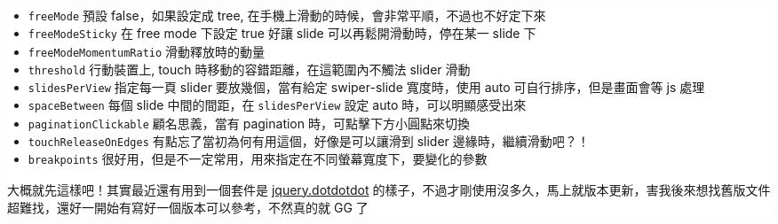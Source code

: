 * `freeMode` 預設 false，如果設定成 tree, 在手機上滑動的時候，會非常平順，不過也不好定下來
* `freeModeSticky` 在 free mode 下設定 true 好讓 slide 可以再鬆開滑動時，停在某一 slide 下
* `freeModeMomentumRatio` 滑動釋放時的動量
* `threshold` 行動裝置上, touch 時移動的容錯距離，在這範圍內不觸法 slider 滑動
* `slidesPerView` 指定每一頁 slider 要放幾個，當有給定 swiper-slide 寬度時，使用 auto 可自行排序，但是畫面會等 js 處理
* `spaceBetween` 每個 slide 中間的間距，在 `slidesPerView` 設定 auto 時，可以明顯感受出來
* `paginationClickable` 顧名思義，當有 pagination 時，可點擊下方小圓點來切換
* `touchReleaseOnEdges` 有點忘了當初為何有用這個，好像是可以讓滑到 slider 邊緣時，繼續滑動吧？！
* `breakpoints` 很好用，但是不一定常用，用來指定在不同螢幕寬度下，要變化的參數

大概就先這樣吧！其實最近還有用到一個套件是 [jquery.dotdotdot](http://dotdotdot.frebsite.nl/) 的樣子，不過才剛使用沒多久，馬上就版本更新，害我後來想找舊版文件超難找，還好一開始有寫好一個版本可以參考，不然真的就 GG 了